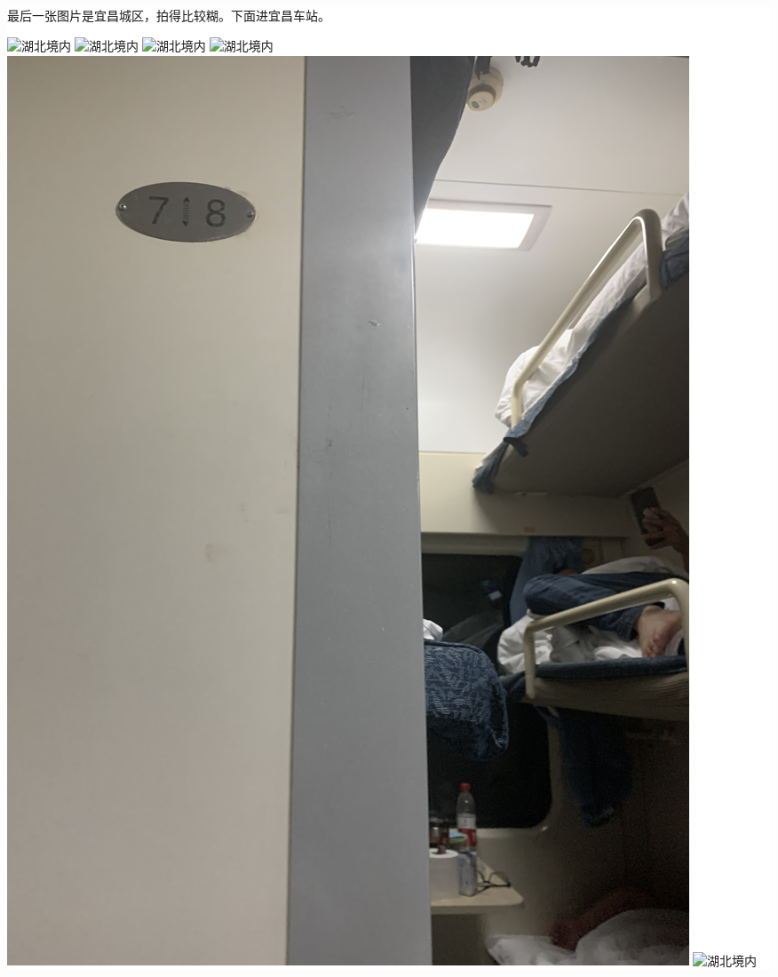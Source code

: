 最后一张图片是宜昌城区，拍得比较糊。下面进宜昌车站。

![湖北境内](res/img48.jpg)
![湖北境内](res/img49.jpg)
![湖北境内](res/img50.jpg)
![湖北境内](res/img51.jpg)
![湖北境内](res/img52.jpg)
![湖北境内](res/img53.jpg)
